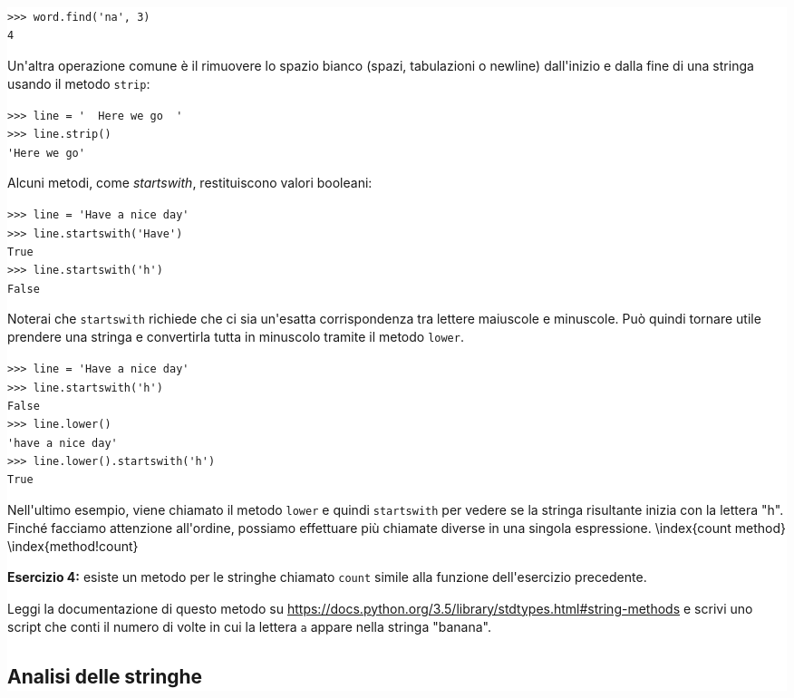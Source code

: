 
~~~~ {.python}
>>> word.find('na', 3)
4
~~~~


Un'altra operazione comune è il rimuovere lo spazio bianco (spazi, tabulazioni o newline) dall'inizio e dalla fine di una stringa usando il metodo `strip`:

~~~~ {.python}
>>> line = '  Here we go  '
>>> line.strip()
'Here we go'
~~~~



Alcuni metodi, come *startswith*, restituiscono valori booleani:

~~~~ {.python}
>>> line = 'Have a nice day'
>>> line.startswith('Have')
True
>>> line.startswith('h')
False
~~~~



Noterai che `startswith` richiede che ci sia un'esatta corrispondenza tra lettere maiuscole e minuscole. Può quindi tornare utile prendere una stringa e convertirla tutta in minuscolo tramite il metodo `lower`. 

~~~~ {.python}
>>> line = 'Have a nice day'
>>> line.startswith('h')
False
>>> line.lower()
'have a nice day'
>>> line.lower().startswith('h')
True
~~~~



Nell'ultimo esempio, viene chiamato il metodo `lower` e quindi `startswith` per vedere se la stringa risultante inizia con la lettera "h". Finché facciamo attenzione all'ordine, possiamo effettuare più chiamate diverse in una singola espressione.
\index{count method}
\index{method!count}

**Esercizio 4:** esiste un metodo per le stringhe chiamato `count` simile alla funzione dell'esercizio precedente.

Leggi la documentazione di questo metodo su <https://docs.python.org/3.5/library/stdtypes.html#string-methods> e scrivi uno script che conti il numero di volte in cui la lettera `a` appare nella stringa "banana".

Analisi delle stringhe
---------------
